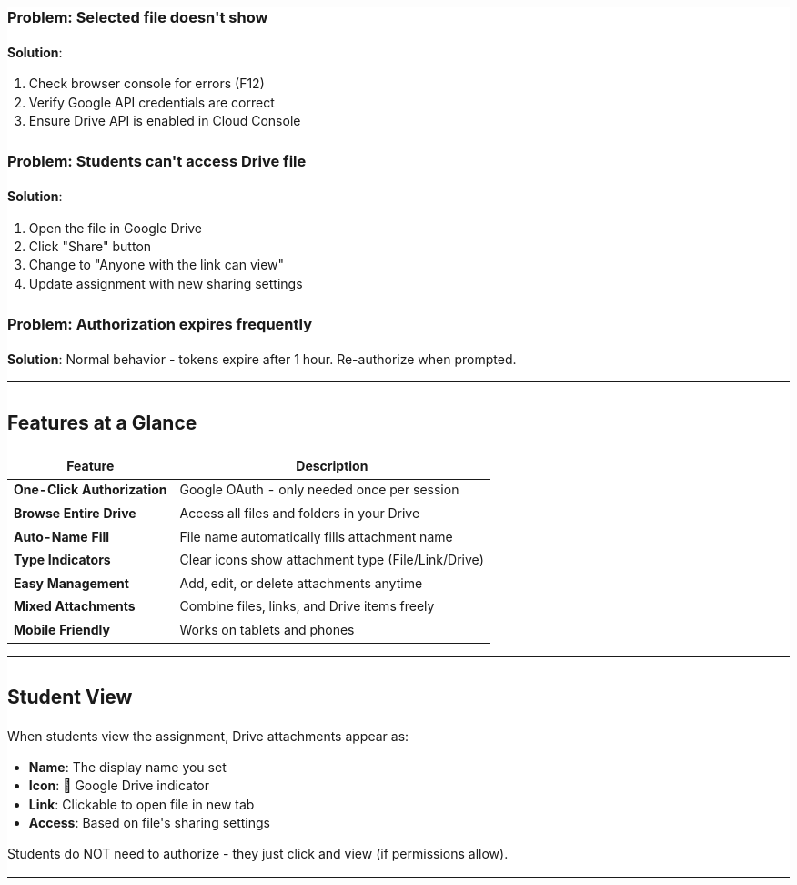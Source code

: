 ### Problem: Selected file doesn't show

**Solution**:

1. Check browser console for errors (F12)
2. Verify Google API credentials are correct
3. Ensure Drive API is enabled in Cloud Console

### Problem: Students can't access Drive file

**Solution**:

1. Open the file in Google Drive
2. Click "Share" button
3. Change to "Anyone with the link can view"
4. Update assignment with new sharing settings

### Problem: Authorization expires frequently

**Solution**: Normal behavior - tokens expire after 1 hour. Re-authorize when prompted.

---

## Features at a Glance

| Feature                     | Description                                        |
| --------------------------- | -------------------------------------------------- |
| **One-Click Authorization** | Google OAuth - only needed once per session        |
| **Browse Entire Drive**     | Access all files and folders in your Drive         |
| **Auto-Name Fill**          | File name automatically fills attachment name      |
| **Type Indicators**         | Clear icons show attachment type (File/Link/Drive) |
| **Easy Management**         | Add, edit, or delete attachments anytime           |
| **Mixed Attachments**       | Combine files, links, and Drive items freely       |
| **Mobile Friendly**         | Works on tablets and phones                        |

---

## Student View

When students view the assignment, Drive attachments appear as:

- **Name**: The display name you set
- **Icon**: 📂 Google Drive indicator
- **Link**: Clickable to open file in new tab
- **Access**: Based on file's sharing settings

Students do NOT need to authorize - they just click and view (if permissions allow).

---
